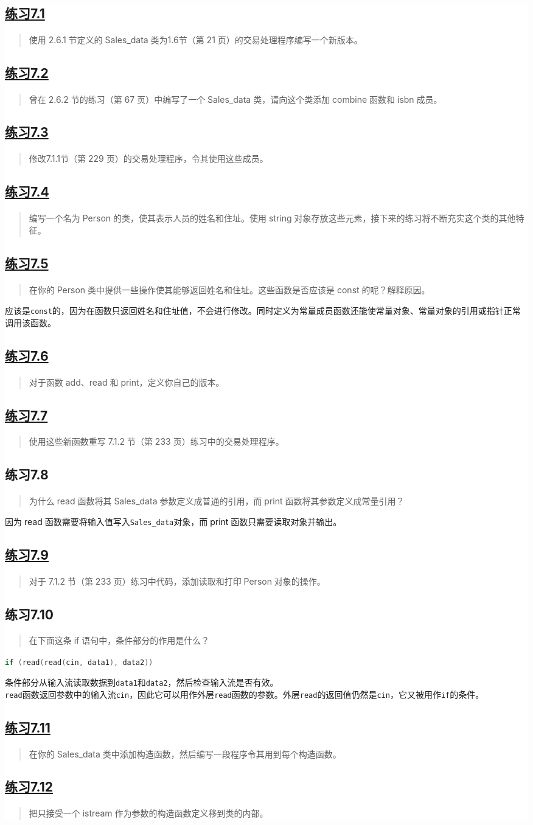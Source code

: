 ## [练习7.1](ex07_01)
> 使用 2.6.1 节定义的 Sales_data 类为1.6节（第 21 页）的交易处理程序编写一个新版本。

## [练习7.2](ex07_02)
> 曾在 2.6.2 节的练习（第 67 页）中编写了一个 Sales_data 类，请向这个类添加 combine 函数和 isbn 成员。

## [练习7.3](ex07_03)
> 修改7.1.1节（第 229 页）的交易处理程序，令其使用这些成员。

## [练习7.4](ex07_04/Person.h)
> 编写一个名为 Person 的类，使其表示人员的姓名和住址。使用 string 对象存放这些元素，接下来的练习将不断充实这个类的其他特征。

## [练习7.5](ex07_05/Person.h)
> 在你的 Person 类中提供一些操作使其能够返回姓名和住址。这些函数是否应该是 const 的呢？解释原因。

应该是`const`的，因为在函数只返回姓名和住址值，不会进行修改。同时定义为常量成员函数还能使常量对象、常量对象的引用或指针正常调用该函数。  

## [练习7.6](ex07_06)
> 对于函数 add、read 和 print，定义你自己的版本。

## [练习7.7](ex07_07)
> 使用这些新函数重写 7.1.2 节（第 233 页）练习中的交易处理程序。

## 练习7.8
> 为什么 read 函数将其 Sales_data 参数定义成普通的引用，而 print 函数将其参数定义成常量引用？

因为 read 函数需要将输入值写入`Sales_data`对象，而 print 函数只需要读取对象并输出。  

## [练习7.9](ex07_09)
> 对于 7.1.2 节（第 233 页）练习中代码，添加读取和打印 Person 对象的操作。

## 练习7.10
> 在下面这条 if 语句中，条件部分的作用是什么？
```cpp
if (read(read(cin, data1), data2))
```
条件部分从输入流读取数据到`data1`和`data2`，然后检查输入流是否有效。  
`read`函数返回参数中的输入流`cin`，因此它可以用作外层`read`函数的参数。外层`read`的返回值仍然是`cin`，它又被用作`if`的条件。

## [练习7.11](ex07_11)
> 在你的 Sales_data 类中添加构造函数，然后编写一段程序令其用到每个构造函数。

## [练习7.12](ex07_12/Sales_data.h)
> 把只接受一个 istream 作为参数的构造函数定义移到类的内部。
